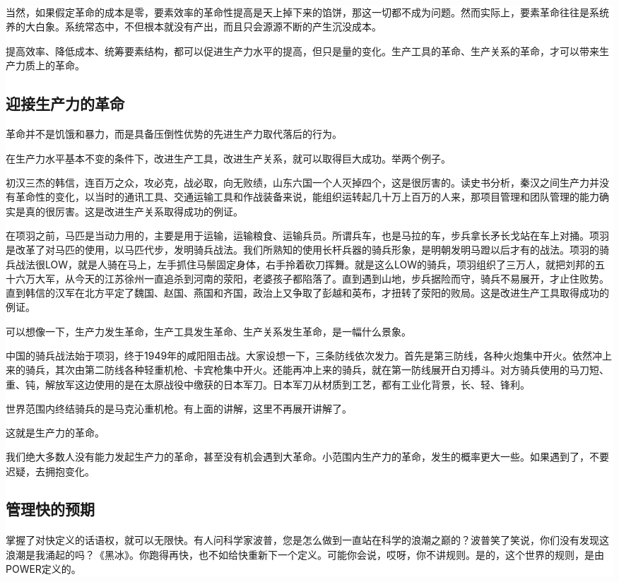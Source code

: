 当然，如果假定革命的成本是零，要素效率的革命性提高是天上掉下来的馅饼，那这一切都不成为问题。然而实际上，要素革命往往是系统养的大白象。系统常态中，不但根本就没有产出，而且只会源源不断的产生沉没成本。

提高效率、降低成本、统筹要素结构，都可以促进生产力水平的提高，但只是量的变化。生产工具的革命、生产关系的革命，才可以带来生产力质上的革命。

## 迎接生产力的革命 ##

革命并不是饥饿和暴力，而是具备压倒性优势的先进生产力取代落后的行为。

在生产力水平基本不变的条件下，改进生产工具，改进生产关系，就可以取得巨大成功。举两个例子。

初汉三杰的韩信，连百万之众，攻必克，战必取，向无败绩，山东六国一个人灭掉四个，这是很厉害的。读史书分析，秦汉之间生产力并没有革命性的变化，以当时的通讯工具、交通运输工具和作战装备来说，能组织运转起几十万上百万的人来，那项目管理和团队管理的能力确实是真的很厉害。这是改进生产关系取得成功的例证。

在项羽之前，马匹是当动力用的，主要是用于运输，运输粮食、运输兵员。所谓兵车，也是马拉的车，步兵拿长矛长戈站在车上对捅。项羽是改革了对马匹的使用，以马匹代步，发明骑兵战法。我们所熟知的使用长杆兵器的骑兵形象，是明朝发明马蹬以后才有的战法。项羽的骑兵战法很LOW，就是人骑在马上，左手抓住马鬃固定身体，右手拎着砍刀挥舞。就是这么LOW的骑兵，项羽组织了三万人，就把刘邦的五十六万大军，从今天的江苏徐州一直追杀到河南的荥阳，老婆孩子都陷落了。直到遇到山地，步兵据险而守，骑兵不易展开，才止住败势。直到韩信的汉军在北方平定了魏国、赵国、燕国和齐国，政治上又争取了彭越和英布，才扭转了荥阳的败局。这是改进生产工具取得成功的例证。

可以想像一下，生产力发生革命，生产工具发生革命、生产关系发生革命，是一幅什么景象。

中国的骑兵战法始于项羽，终于1949年的咸阳阻击战。大家设想一下，三条防线依次发力。首先是第三防线，各种火炮集中开火。依然冲上来的骑兵，其次由第二防线各种轻重机枪、卡宾枪集中开火。还能再冲上来的骑兵，就在第一防线展开白刃搏斗。对方骑兵使用的马刀短、重、钝，解放军这边使用的是在太原战役中缴获的日本军刀。日本军刀从材质到工艺，都有工业化背景，长、轻、锋利。

世界范围内终结骑兵的是马克沁重机枪。有上面的讲解，这里不再展开讲解了。

这就是生产力的革命。

我们绝大多数人没有能力发起生产力的革命，甚至没有机会遇到大革命。小范围内生产力的革命，发生的概率更大一些。如果遇到了，不要迟疑，去拥抱变化。

## 管理快的预期 ##

掌握了对快定义的话语权，就可以无限快。有人问科学家波普，您是怎么做到一直站在科学的浪潮之巅的？波普笑了笑说，你们没有发现这浪潮是我涌起的吗？《黑冰》。你跑得再快，也不如给快重新下一个定义。可能你会说，哎呀，你不讲规则。是的，这个世界的规则，是由POWER定义的。



